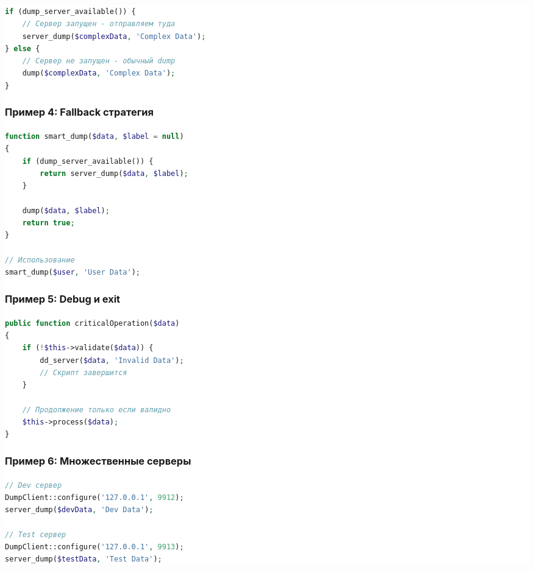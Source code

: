 ```php
if (dump_server_available()) {
    // Сервер запущен - отправляем туда
    server_dump($complexData, 'Complex Data');
} else {
    // Сервер не запущен - обычный dump
    dump($complexData, 'Complex Data');
}
```

### Пример 4: Fallback стратегия

```php
function smart_dump($data, $label = null) 
{
    if (dump_server_available()) {
        return server_dump($data, $label);
    }
    
    dump($data, $label);
    return true;
}

// Использование
smart_dump($user, 'User Data');
```

### Пример 5: Debug и exit

```php
public function criticalOperation($data) 
{
    if (!$this->validate($data)) {
        dd_server($data, 'Invalid Data');
        // Скрипт завершится
    }
    
    // Продолжение только если валидно
    $this->process($data);
}
```

### Пример 6: Множественные серверы

```php
// Dev сервер
DumpClient::configure('127.0.0.1', 9912);
server_dump($devData, 'Dev Data');

// Test сервер
DumpClient::configure('127.0.0.1', 9913);
server_dump($testData, 'Test Data');
```
